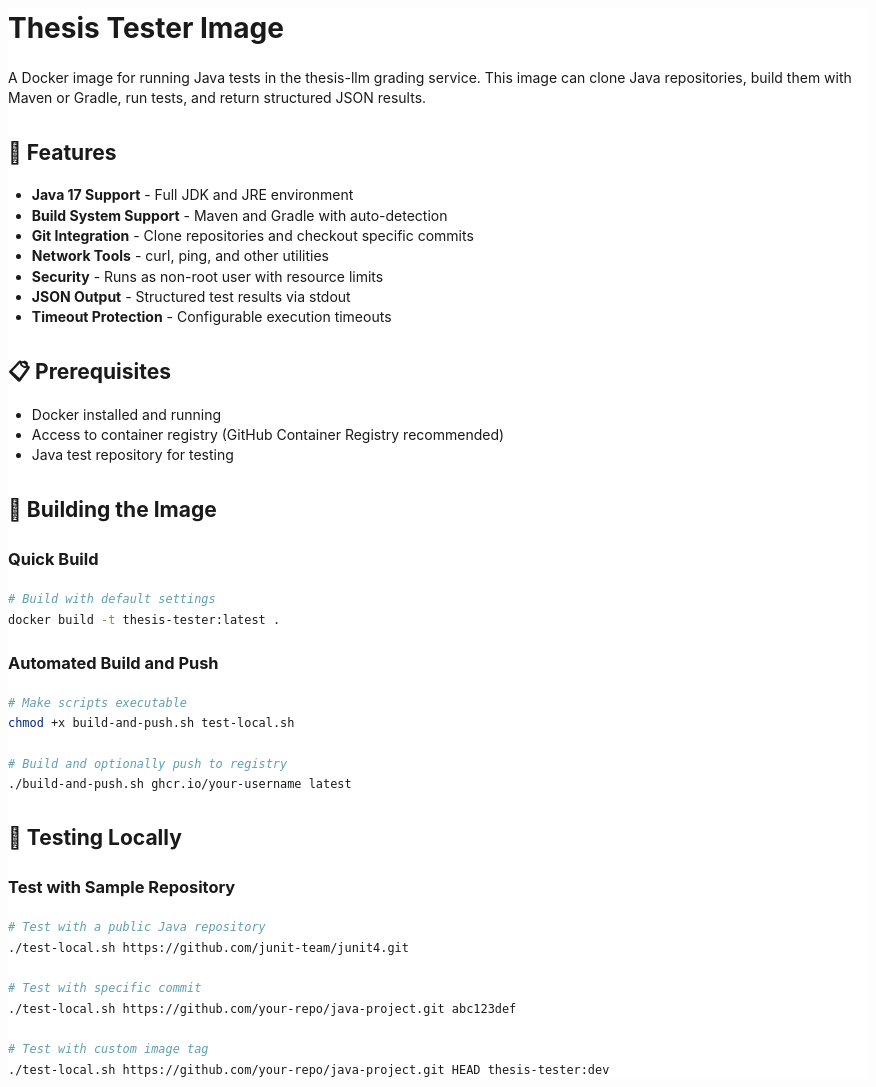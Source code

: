 # Thesis Tester Image

A Docker image for running Java tests in the thesis-llm grading service. This image can clone Java repositories, build them with Maven or Gradle, run tests, and return structured JSON results.

## 🚀 Features

- **Java 17 Support** - Full JDK and JRE environment
- **Build System Support** - Maven and Gradle with auto-detection
- **Git Integration** - Clone repositories and checkout specific commits
- **Network Tools** - curl, ping, and other utilities
- **Security** - Runs as non-root user with resource limits
- **JSON Output** - Structured test results via stdout
- **Timeout Protection** - Configurable execution timeouts

## 📋 Prerequisites

- Docker installed and running
- Access to container registry (GitHub Container Registry recommended)
- Java test repository for testing

## 🔨 Building the Image

### Quick Build

```bash
# Build with default settings
docker build -t thesis-tester:latest .
```

### Automated Build and Push

```bash
# Make scripts executable
chmod +x build-and-push.sh test-local.sh

# Build and optionally push to registry
./build-and-push.sh ghcr.io/your-username latest
```

## 🧪 Testing Locally

### Test with Sample Repository

```bash
# Test with a public Java repository
./test-local.sh https://github.com/junit-team/junit4.git

# Test with specific commit
./test-local.sh https://github.com/your-repo/java-project.git abc123def

# Test with custom image tag
./test-local.sh https://github.com/your-repo/java-project.git HEAD thesis-tester:dev
```
